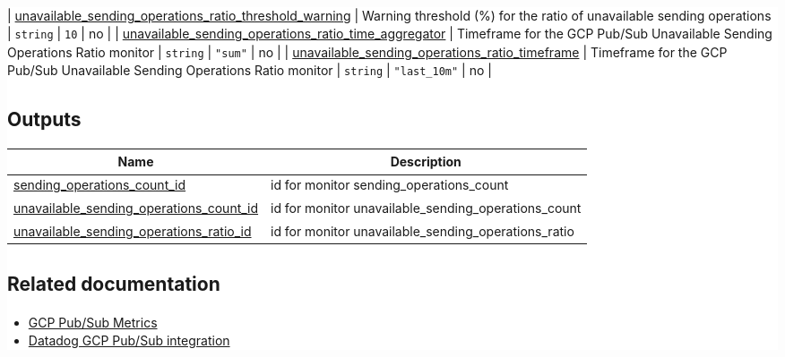 | <a name="input_unavailable_sending_operations_ratio_threshold_warning"></a> [unavailable\_sending\_operations\_ratio\_threshold\_warning](#input\_unavailable\_sending\_operations\_ratio\_threshold\_warning) | Warning threshold (%) for the ratio of unavailable sending operations | `string` | `10` | no |
| <a name="input_unavailable_sending_operations_ratio_time_aggregator"></a> [unavailable\_sending\_operations\_ratio\_time\_aggregator](#input\_unavailable\_sending\_operations\_ratio\_time\_aggregator) | Timeframe for the GCP Pub/Sub Unavailable Sending Operations Ratio monitor | `string` | `"sum"` | no |
| <a name="input_unavailable_sending_operations_ratio_timeframe"></a> [unavailable\_sending\_operations\_ratio\_timeframe](#input\_unavailable\_sending\_operations\_ratio\_timeframe) | Timeframe for the GCP Pub/Sub Unavailable Sending Operations Ratio monitor | `string` | `"last_10m"` | no |

## Outputs

| Name | Description |
|------|-------------|
| <a name="output_sending_operations_count_id"></a> [sending\_operations\_count\_id](#output\_sending\_operations\_count\_id) | id for monitor sending\_operations\_count |
| <a name="output_unavailable_sending_operations_count_id"></a> [unavailable\_sending\_operations\_count\_id](#output\_unavailable\_sending\_operations\_count\_id) | id for monitor unavailable\_sending\_operations\_count |
| <a name="output_unavailable_sending_operations_ratio_id"></a> [unavailable\_sending\_operations\_ratio\_id](#output\_unavailable\_sending\_operations\_ratio\_id) | id for monitor unavailable\_sending\_operations\_ratio |

## Related documentation

* [GCP Pub/Sub Metrics](https://cloud.google.com/monitoring/api/metrics_gcp#gcp-pubsub)
* [Datadog GCP Pub/Sub integration](https://docs.datadoghq.com/integrations/google_cloud_pubsub/)
